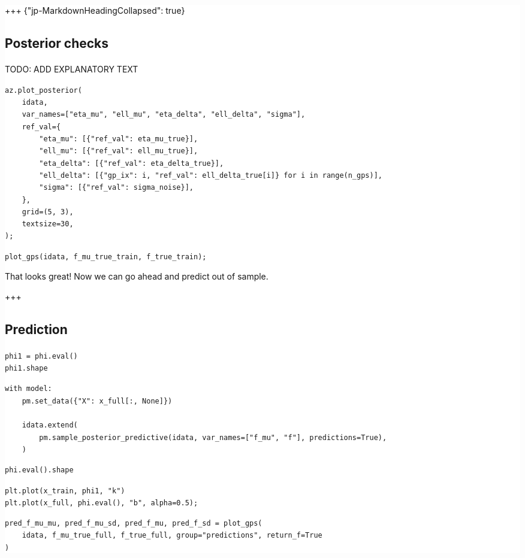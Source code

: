 +++ {"jp-MarkdownHeadingCollapsed": true}

## Posterior checks

TODO: ADD EXPLANATORY TEXT

```{code-cell} ipython3
az.plot_posterior(
    idata,
    var_names=["eta_mu", "ell_mu", "eta_delta", "ell_delta", "sigma"],
    ref_val={
        "eta_mu": [{"ref_val": eta_mu_true}],
        "ell_mu": [{"ref_val": ell_mu_true}],
        "eta_delta": [{"ref_val": eta_delta_true}],
        "ell_delta": [{"gp_ix": i, "ref_val": ell_delta_true[i]} for i in range(n_gps)],
        "sigma": [{"ref_val": sigma_noise}],
    },
    grid=(5, 3),
    textsize=30,
);
```

```{code-cell} ipython3
plot_gps(idata, f_mu_true_train, f_true_train);
```

That looks great! Now we can go ahead and predict out of sample.

+++

## Prediction

```{code-cell} ipython3
phi1 = phi.eval()
phi1.shape
```

```{code-cell} ipython3
with model:
    pm.set_data({"X": x_full[:, None]})

    idata.extend(
        pm.sample_posterior_predictive(idata, var_names=["f_mu", "f"], predictions=True),
    )
```

```{code-cell} ipython3
phi.eval().shape
```

```{code-cell} ipython3
plt.plot(x_train, phi1, "k")
plt.plot(x_full, phi.eval(), "b", alpha=0.5);
```

```{code-cell} ipython3
pred_f_mu_mu, pred_f_mu_sd, pred_f_mu, pred_f_sd = plot_gps(
    idata, f_mu_true_full, f_true_full, group="predictions", return_f=True
)
```
